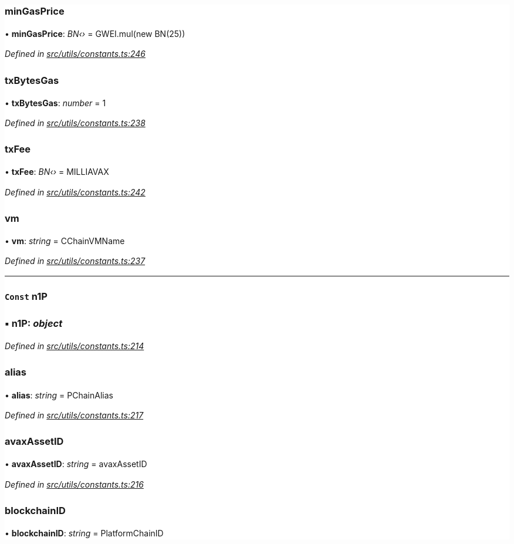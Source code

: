 ###  minGasPrice

• **minGasPrice**: *BN‹›* = GWEI.mul(new BN(25))

*Defined in [src/utils/constants.ts:246](https://github.com/ava-labs/avalanchejs/blob/ca67b81/src/utils/constants.ts#L246)*

###  txBytesGas

• **txBytesGas**: *number* = 1

*Defined in [src/utils/constants.ts:238](https://github.com/ava-labs/avalanchejs/blob/ca67b81/src/utils/constants.ts#L238)*

###  txFee

• **txFee**: *BN‹›* = MILLIAVAX

*Defined in [src/utils/constants.ts:242](https://github.com/ava-labs/avalanchejs/blob/ca67b81/src/utils/constants.ts#L242)*

###  vm

• **vm**: *string* = CChainVMName

*Defined in [src/utils/constants.ts:237](https://github.com/ava-labs/avalanchejs/blob/ca67b81/src/utils/constants.ts#L237)*

___

### `Const` n1P

### ▪ **n1P**: *object*

*Defined in [src/utils/constants.ts:214](https://github.com/ava-labs/avalanchejs/blob/ca67b81/src/utils/constants.ts#L214)*

###  alias

• **alias**: *string* = PChainAlias

*Defined in [src/utils/constants.ts:217](https://github.com/ava-labs/avalanchejs/blob/ca67b81/src/utils/constants.ts#L217)*

###  avaxAssetID

• **avaxAssetID**: *string* = avaxAssetID

*Defined in [src/utils/constants.ts:216](https://github.com/ava-labs/avalanchejs/blob/ca67b81/src/utils/constants.ts#L216)*

###  blockchainID

• **blockchainID**: *string* = PlatformChainID
